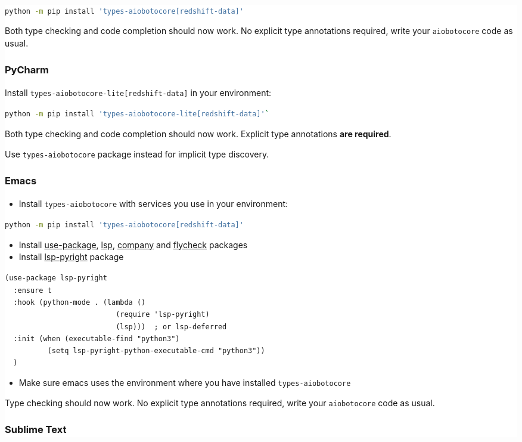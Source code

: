 ```bash
python -m pip install 'types-aiobotocore[redshift-data]'
```

Both type checking and code completion should now work. No explicit type
annotations required, write your `aiobotocore` code as usual.

<a id="pycharm"></a>

### PyCharm

Install `types-aiobotocore-lite[redshift-data]` in your environment:

```bash
python -m pip install 'types-aiobotocore-lite[redshift-data]'`
```

Both type checking and code completion should now work. Explicit type
annotations **are required**.

Use `types-aiobotocore` package instead for implicit type discovery.

<a id="emacs"></a>

### Emacs

- Install `types-aiobotocore` with services you use in your environment:

```bash
python -m pip install 'types-aiobotocore[redshift-data]'
```

- Install [use-package](https://github.com/jwiegley/use-package),
  [lsp](https://github.com/emacs-lsp/lsp-mode/),
  [company](https://github.com/company-mode/company-mode) and
  [flycheck](https://github.com/flycheck/flycheck) packages
- Install [lsp-pyright](https://github.com/emacs-lsp/lsp-pyright) package

```elisp
(use-package lsp-pyright
  :ensure t
  :hook (python-mode . (lambda ()
                          (require 'lsp-pyright)
                          (lsp)))  ; or lsp-deferred
  :init (when (executable-find "python3")
          (setq lsp-pyright-python-executable-cmd "python3"))
  )
```

- Make sure emacs uses the environment where you have installed
  `types-aiobotocore`

Type checking should now work. No explicit type annotations required, write
your `aiobotocore` code as usual.

<a id="sublime-text"></a>

### Sublime Text
